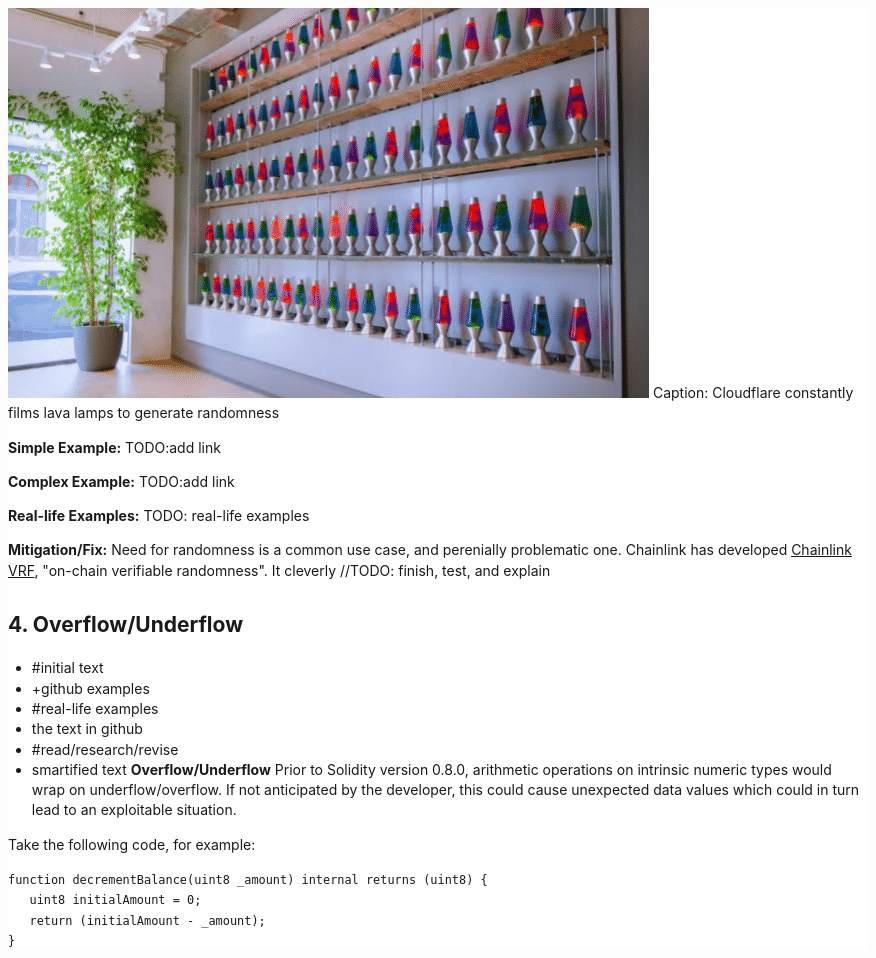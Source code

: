 ![Cloudflare generates randomness with lava lamps](cloudflare-lava.png) 
Caption: Cloudflare constantly films lava lamps to generate randomness 

**Simple Example:** []() TODO:add link 

**Complex Example:** []() TODO:add link 

**Real-life Examples:** TODO: real-life examples

**Mitigation/Fix:** 
Need for randomness is a common use case, and perenially problematic one. Chainlink has developed [Chainlink VRF](https://blog.chain.link/chainlink-vrf-on-chain-verifiable-randomness/), "on-chain verifiable randomness". It cleverly 
//TODO: finish, test, and explain 



## 4. Overflow/Underflow
- #initial text 
- +github examples 
- #real-life examples
- the text in github
- #read/research/revise 
- smartified text 
**Overflow/Underflow** Prior to Solidity version 0.8.0, arithmetic operations on intrinsic numeric types would wrap on underflow/overflow. If not anticipated by the developer, this could cause unexpected data values which could in turn lead to an exploitable situation. 

Take the following code, for example: 
```
function decrementBalance(uint8 _amount) internal returns (uint8) {
   uint8 initialAmount = 0; 
   return (initialAmount - _amount); 
}
```
